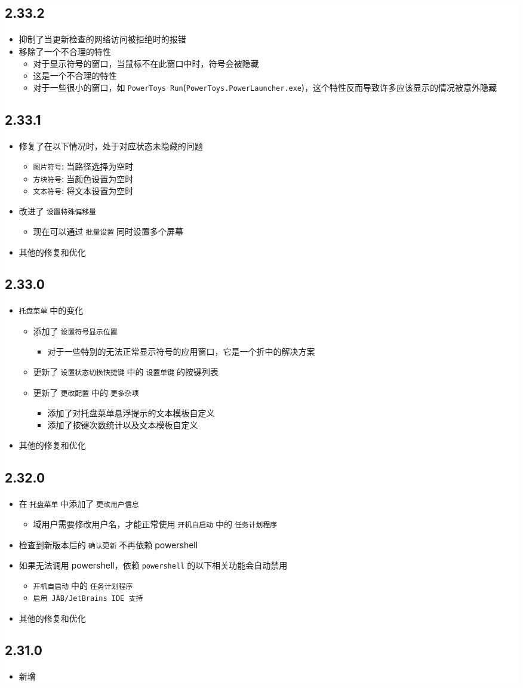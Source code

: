 ## 2.33.2

- 抑制了当更新检查的网络访问被拒绝时的报错
- 移除了一个不合理的特性
  - 对于显示符号的窗口，当鼠标不在此窗口中时，符号会被隐藏
  - 这是一个不合理的特性
  - 对于一些很小的窗口，如 `PowerToys Run`(`PowerToys.PowerLauncher.exe`)，这个特性反而导致许多应该显示的情况被意外隐藏

## 2.33.1

- 修复了在以下情况时，处于对应状态未隐藏的问题

  - `图片符号`: 当路径选择为空时
  - `方块符号`: 当颜色设置为空时
  - `文本符号`: 将文本设置为空时

- 改进了 `设置特殊偏移量`

  - 现在可以通过 `批量设置` 同时设置多个屏幕

- 其他的修复和优化

## 2.33.0

- `托盘菜单` 中的变化

  - 添加了 `设置符号显示位置`

    - 对于一些特别的无法正常显示符号的应用窗口，它是一个折中的解决方案

  - 更新了 `设置状态切换快捷键` 中的 `设置单键` 的按键列表
  - 更新了 `更改配置` 中的 `更多杂项`
    - 添加了对托盘菜单悬浮提示的文本模板自定义
    - 添加了按键次数统计以及文本模板自定义

- 其他的修复和优化

## 2.32.0

- 在 `托盘菜单` 中添加了 `更改用户信息`

  - 域用户需要修改用户名，才能正常使用 `开机自启动` 中的 `任务计划程序`

- 检查到新版本后的 `确认更新` 不再依赖 powershell

- 如果无法调用 powershell，依赖 `powershell` 的以下相关功能会自动禁用

  - `开机自启动` 中的 `任务计划程序`
  - `启用 JAB/JetBrains IDE 支持`

- 其他的修复和优化

## 2.31.0

- 新增
